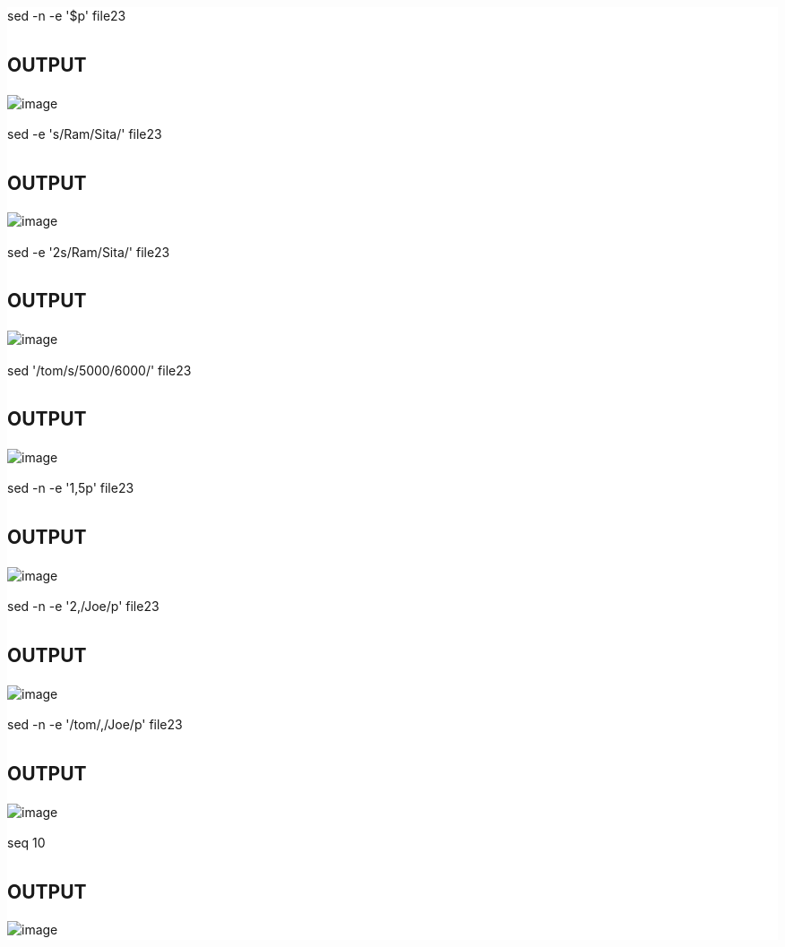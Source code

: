 

sed -n -e '$p' file23
## OUTPUT
![image](https://github.com/AshwinKumar-Saveetha/OS-Linux-commands-Shell-script/assets/155129814/2063ef33-c10f-4a08-a1c7-4c9a1fc21a50)



sed  -e 's/Ram/Sita/' file23
## OUTPUT
![image](https://github.com/AshwinKumar-Saveetha/OS-Linux-commands-Shell-script/assets/155129814/d2f5b200-f89f-4fdf-83e2-cf5a5b034330)



sed  -e '2s/Ram/Sita/' file23
## OUTPUT
![image](https://github.com/AshwinKumar-Saveetha/OS-Linux-commands-Shell-script/assets/155129814/78737b47-4c94-403f-993d-0dd4f06e4880)



sed  '/tom/s/5000/6000/' file23
## OUTPUT
![image](https://github.com/AshwinKumar-Saveetha/OS-Linux-commands-Shell-script/assets/155129814/0057c0e2-4513-4a4f-acf6-0b892d784cce)



sed -n -e '1,5p' file23
## OUTPUT
![image](https://github.com/AshwinKumar-Saveetha/OS-Linux-commands-Shell-script/assets/155129814/ad64fd5d-4327-48be-b161-6e0fe7af04ce)



sed -n -e '2,/Joe/p' file23
## OUTPUT
![image](https://github.com/AshwinKumar-Saveetha/OS-Linux-commands-Shell-script/assets/155129814/00523d89-5158-4d01-a601-1089eedbff2d)




sed -n -e '/tom/,/Joe/p' file23
## OUTPUT
![image](https://github.com/AshwinKumar-Saveetha/OS-Linux-commands-Shell-script/assets/155129814/8bc88352-7206-48e5-802a-d4f572d87354)



seq 10 
## OUTPUT
![image](https://github.com/AshwinKumar-Saveetha/OS-Linux-commands-Shell-script/assets/155129814/13d56ab8-ca51-4c9f-8be7-3c2a4cb3b80c)
